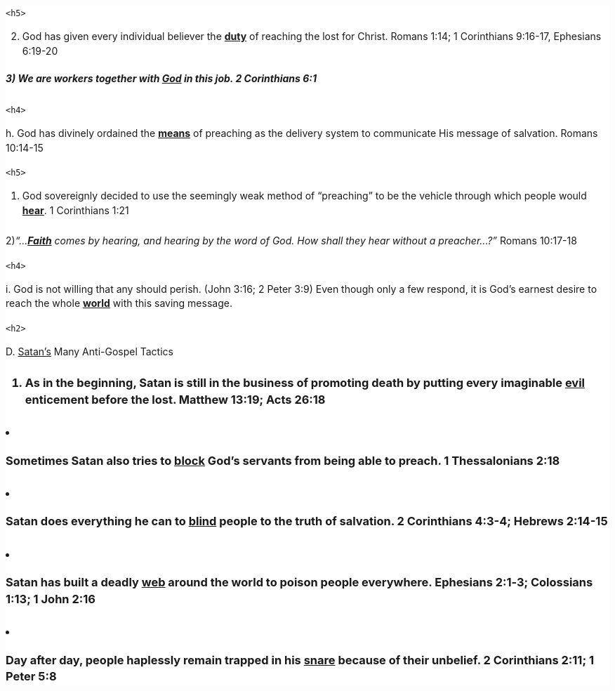 

	<h5>
2) God has given every individual believer the <strong><u>duty</u></strong> of reaching the lost for Christ. Romans 1:14; 1 Corinthians 9:16-17, Ephesians 6:19-20
	</h5>
<h5 class="fragment">
3) We are workers together with <strong><u>God</u></strong> in this job. 2 Corinthians 6:1
	</h5>



	<h4>
h. God has divinely ordained the <strong><u>means</u></strong> of preaching as the delivery system to communicate His message of salvation. Romans 10:14-15
	</h4>



	<h5>
1) God sovereignly decided to use the seemingly weak method of “preaching” to be the vehicle through which people would <strong><u>hear</u></strong>. 1 Corinthians 1:21
	</h5>
	<h5 class="fragment">
2)<em>“…<strong><u>Faith</u></strong> comes by hearing, and hearing by the word of God. How shall they hear without a preacher...?”</em> Romans 10:17-18
	</h5>



	<h4>
i. God is not willing that any should perish. (John 3:16; 2 Peter 3:9) Even though only a few respond, it is God’s earnest desire to reach the whole <strong><u>world</u></strong> with this saving message.
	</h4>



	<h2>
D. <u>Satan’s</u> Many Anti-Gospel Tactics
	</h2>
	<h3 class="fragment">
1. As in the beginning, Satan is still in the business of promoting death by putting every imaginable <strong><u>evil</u></strong> enticement before the lost. Matthew 13:19; Acts 26:18
	</h3>



	<h3>
2. Sometimes Satan also tries to <strong><u>block</u></strong> God’s servants from being able to preach. 1 Thessalonians 2:18
	</h3>
	<h3 class="fragment">
3. Satan does everything he can to <strong><u>blind</u></strong> people to the truth of salvation. 2 Corinthians 4:3-4; Hebrews 2:14-15
	</h3>



	<h3>
4. Satan has built a deadly <strong><u>web</u></strong> around the world to poison people everywhere. Ephesians 2:1‑3; Colossians 1:13; 1 John 2:16
	</h3>
	<h3 class="fragment">
5. Day after day, people haplessly remain trapped in his <strong><u>snare</u></strong> because of their unbelief. 2 Corinthians 2:11; 1 Peter 5:8
	</h3>
